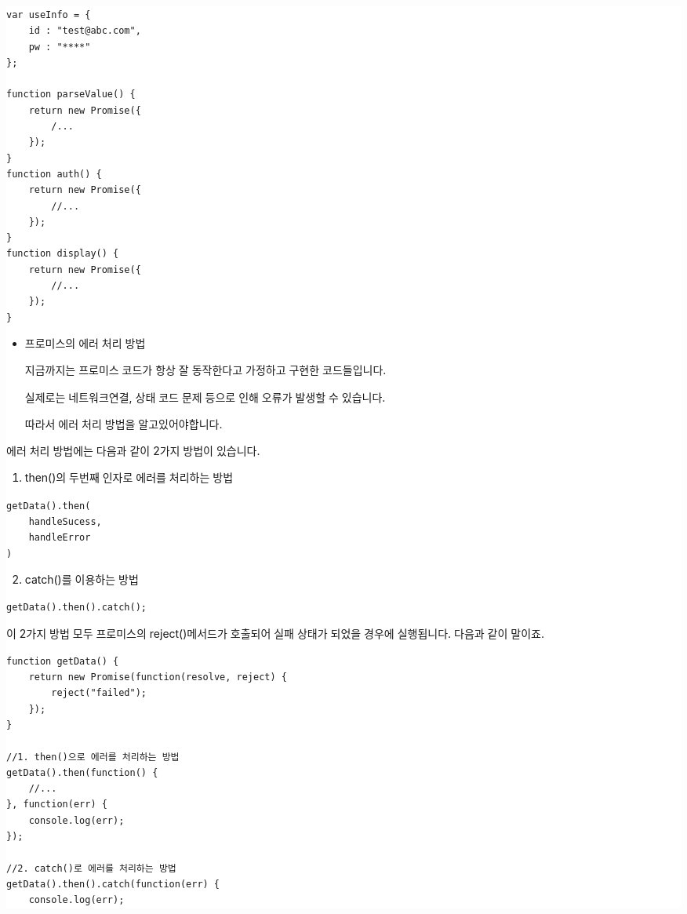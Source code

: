 ```
var useInfo = {
    id : "test@abc.com",
    pw : "****"
};

function parseValue() {
    return new Promise({
        /...
    });
}
function auth() {
    return new Promise({
        //...
    });
}
function display() {
    return new Promise({
        //...
    });
}
```



- 프로미스의 에러 처리 방법

  지금까지는 프로미스 코드가 항상 잘 동작한다고 가정하고 구현한 코드들입니다.

  실제로는 네트워크연결, 상태 코드 문제 등으로 인해 오류가 발생할 수 있습니다.

  따라서 에러 처리 방법을 알고있어야합니다.



에러 처리 방법에는 다음과 같이 2가지 방법이 있습니다.

1) then()의 두번째 인자로 에러를 처리하는 방법

```
getData().then(
	handleSucess,
	handleError
)
```

2) catch()를 이용하는 방법

```
getData().then().catch();
```



이 2가지 방법 모두 프로미스의 reject()메서드가 호출되어 실패 상태가 되었을 경우에 실행됩니다. 다음과 같이 말이죠.

```
function getData() {
    return new Promise(function(resolve, reject) {
        reject("failed");
    });
}

//1. then()으로 에러를 처리하는 방법
getData().then(function() {
    //...
}, function(err) {
    console.log(err);
});

//2. catch()로 에러를 처리하는 방법
getData().then().catch(function(err) {
    console.log(err);
```